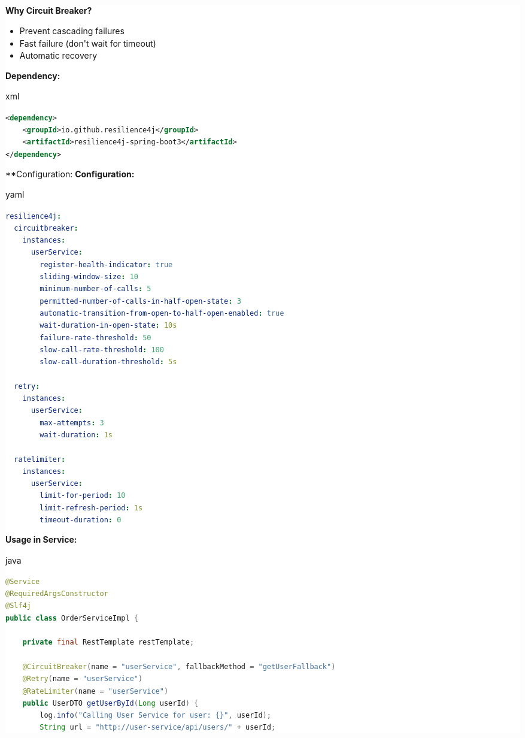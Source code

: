 **Why Circuit Breaker?**

-   Prevent cascading failures
-   Fast failure (don't wait for timeout)
-   Automatic recovery

**Dependency:**

xml

```xml
<dependency>
    <groupId>io.github.resilience4j</groupId>
    <artifactId>resilience4j-spring-boot3</artifactId>
</dependency>
```

**Configuration:
**Configuration:**

yaml

```yaml
resilience4j:
  circuitbreaker:
    instances:
      userService:
        register-health-indicator: true
        sliding-window-size: 10
        minimum-number-of-calls: 5
        permitted-number-of-calls-in-half-open-state: 3
        automatic-transition-from-open-to-half-open-enabled: true
        wait-duration-in-open-state: 10s
        failure-rate-threshold: 50
        slow-call-rate-threshold: 100
        slow-call-duration-threshold: 5s
  
  retry:
    instances:
      userService:
        max-attempts: 3
        wait-duration: 1s
  
  ratelimiter:
    instances:
      userService:
        limit-for-period: 10
        limit-refresh-period: 1s
        timeout-duration: 0
```

**Usage in Service:**

java

```java
@Service
@RequiredArgsConstructor
@Slf4j
public class OrderServiceImpl {
    
    private final RestTemplate restTemplate;
    
    @CircuitBreaker(name = "userService", fallbackMethod = "getUserFallback")
    @Retry(name = "userService")
    @RateLimiter(name = "userService")
    public UserDTO getUserById(Long userId) {
        log.info("Calling User Service for user: {}", userId);
        String url = "http://user-service/api/users/" + userId;
```